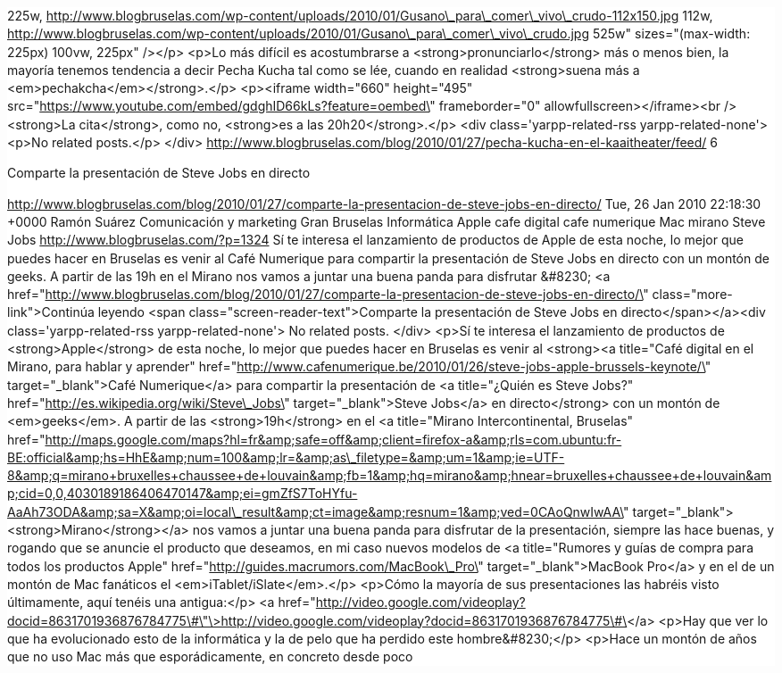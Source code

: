 225w,
http://www.blogbruselas.com/wp-content/uploads/2010/01/Gusano\_para\_comer\_vivo\_crudo-112x150.jpg
112w,
http://www.blogbruselas.com/wp-content/uploads/2010/01/Gusano\_para\_comer\_vivo\_crudo.jpg
525w\" sizes=\"(max-width: 225px) 100vw, 225px\" /\>\</p\> \<p\>Lo más
difícil es acostumbrarse a \<strong\>pronunciarlo\</strong\> más o menos
bien, la mayoría tenemos tendencia a decir Pecha Kucha tal como se lée,
cuando en realidad \<strong\>suena más a
\<em\>pechakcha\</em\>\</strong\>.\</p\> \<p\>\<iframe width=\"660\"
height=\"495\"
src=\"https://www.youtube.com/embed/gdghID66kLs?feature=oembed\"
frameborder=\"0\" allowfullscreen\>\</iframe\>\<br /\> \<strong\>La
cita\</strong\>, como no, \<strong\>es a las 20h20\</strong\>.\</p\>
\<div class=\'yarpp-related-rss yarpp-related-none\'\> \<p\>No related
posts.\</p\> \</div\>
http://www.blogbruselas.com/blog/2010/01/27/pecha-kucha-en-el-kaaitheater/feed/
6

Comparte la presentación de Steve Jobs en directo

http://www.blogbruselas.com/blog/2010/01/27/comparte-la-presentacion-de-steve-jobs-en-directo/
Tue, 26 Jan 2010 22:18:30 +0000 Ramón Suárez Comunicación y marketing
Gran Bruselas Informática Apple cafe digital cafe numerique Mac mirano
Steve Jobs http://www.blogbruselas.com/?p=1324 Sí te interesa el
lanzamiento de productos de Apple de esta noche, lo mejor que puedes
hacer en Bruselas es venir al Café Numerique para compartir la
presentación de Steve Jobs en directo con un montón de geeks. A partir
de las 19h en el Mirano nos vamos a juntar una buena panda para
disfrutar &\#8230; \<a
href=\"http://www.blogbruselas.com/blog/2010/01/27/comparte-la-presentacion-de-steve-jobs-en-directo/\"
class=\"more-link\"\>Continúa leyendo \<span
class=\"screen-reader-text\"\>Comparte la presentación de Steve Jobs en
directo\</span\>\</a\>\<div class=\'yarpp-related-rss
yarpp-related-none\'\> No related posts. \</div\> \<p\>Sí te interesa el
lanzamiento de productos de \<strong\>Apple\</strong\> de esta noche, lo
mejor que puedes hacer en Bruselas es venir al \<strong\>\<a
title=\"Café digital en el Mirano, para hablar y aprender\"
href=\"http://www.cafenumerique.be/2010/01/26/steve-jobs-apple-brussels-keynote/\"
target=\"\_blank\"\>Café Numerique\</a\> para compartir la presentación
de \<a title=\"¿Quién es Steve Jobs?\"
href=\"http://es.wikipedia.org/wiki/Steve\_Jobs\"
target=\"\_blank\"\>Steve Jobs\</a\> en directo\</strong\> con un montón
de \<em\>geeks\</em\>. A partir de las \<strong\>19h\</strong\> en el
\<a title=\"Mirano Intercontinental, Bruselas\"
href=\"http://maps.google.com/maps?hl=fr&amp;safe=off&amp;client=firefox-a&amp;rls=com.ubuntu:fr-BE:official&amp;hs=HhE&amp;num=100&amp;lr=&amp;as\_filetype=&amp;um=1&amp;ie=UTF-8&amp;q=mirano+bruxelles+chaussee+de+louvain&amp;fb=1&amp;hq=mirano&amp;hnear=bruxelles+chaussee+de+louvain&amp;cid=0,0,4030189186406470147&amp;ei=gmZfS7ToHYfu-AaAh73ODA&amp;sa=X&amp;oi=local\_result&amp;ct=image&amp;resnum=1&amp;ved=0CAoQnwIwAA\"
target=\"\_blank\"\>\<strong\>Mirano\</strong\>\</a\> nos vamos a juntar
una buena panda para disfrutar de la presentación, siempre las hace
buenas, y rogando que se anuncie el producto que deseamos, en mi caso
nuevos modelos de \<a title=\"Rumores y guías de compra para todos los
productos Apple\" href=\"http://guides.macrumors.com/MacBook\_Pro\"
target=\"\_blank\"\>MacBook Pro\</a\> y en el de un montón de Mac
fanáticos el \<em\>iTablet/iSlate\</em\>.\</p\> \<p\>Cómo la mayoría de
sus presentaciones las habréis visto últimamente, aquí tenéis una
antigua:\</p\> \<a
href=\"http://video.google.com/videoplay?docid=8631701936876784775\#\"\>http://video.google.com/videoplay?docid=8631701936876784775\#\</a\>
\<p\>Hay que ver lo que ha evolucionado esto de la informática y la de
pelo que ha perdido este hombre&\#8230;\</p\> \<p\>Hace un montón de
años que no uso Mac más que esporádicamente, en concreto desde poco